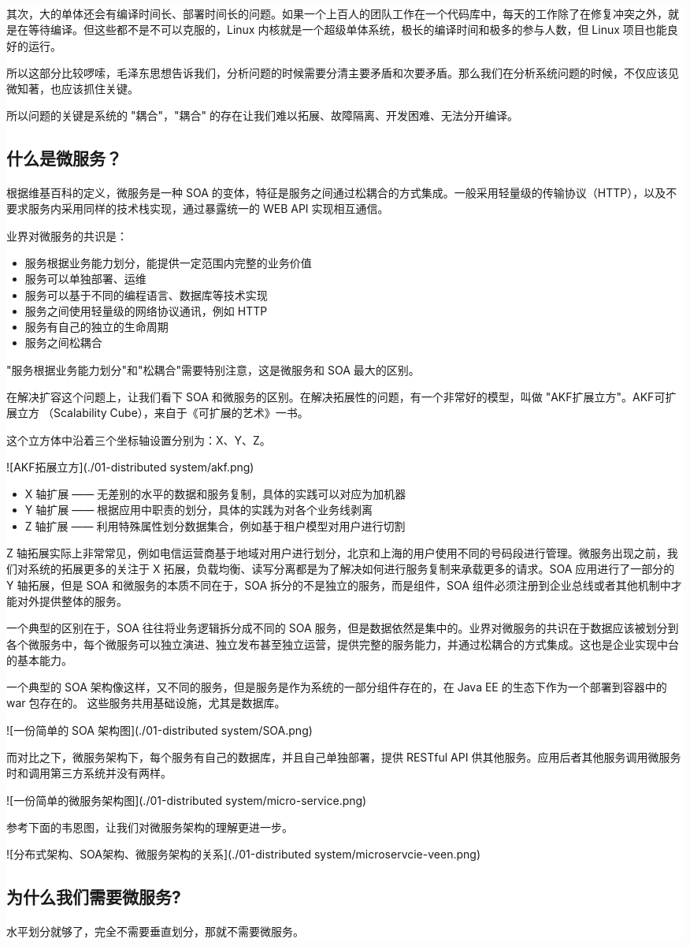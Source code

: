 其次，大的单体还会有编译时间长、部署时间长的问题。如果一个上百人的团队工作在一个代码库中，每天的工作除了在修复冲突之外，就是在等待编译。但这些都不是不可以克服的，Linux 内核就是一个超级单体系统，极长的编译时间和极多的参与人数，但 Linux 项目也能良好的运行。

所以这部分比较啰嗦，毛泽东思想告诉我们，分析问题的时候需要分清主要矛盾和次要矛盾。那么我们在分析系统问题的时候，不仅应该见微知著，也应该抓住关键。

所以问题的关键是系统的 "耦合"，"耦合" 的存在让我们难以拓展、故障隔离、开发困难、无法分开编译。

## 什么是微服务？

根据维基百科的定义，微服务是一种 SOA 的变体，特征是服务之间通过松耦合的方式集成。一般采用轻量级的传输协议（HTTP），以及不要求服务内采用同样的技术栈实现，通过暴露统一的 WEB API 实现相互通信。

业界对微服务的共识是：

* 服务根据业务能力划分，能提供一定范围内完整的业务价值
* 服务可以单独部署、运维
* 服务可以基于不同的编程语言、数据库等技术实现
* 服务之间使用轻量级的网络协议通讯，例如 HTTP 
* 服务有自己的独立的生命周期
* 服务之间松耦合

"服务根据业务能力划分"和"松耦合"需要特别注意，这是微服务和 SOA 最大的区别。

在解决扩容这个问题上，让我们看下 SOA 和微服务的区别。在解决拓展性的问题，有一个非常好的模型，叫做 "AKF扩展立方"。AKF可扩展立方 （Scalability Cube），来自于《可扩展的艺术》一书。

这个立方体中沿着三个坐标轴设置分别为：X、Y、Z。

![AKF&#x62D3;&#x5C55;&#x7ACB;&#x65B9;](./01-distributed system/akf.png)

* X 轴扩展 —— 无差别的水平的数据和服务复制，具体的实践可以对应为加机器
* Y 轴扩展 —— 根据应用中职责的划分，具体的实践为对各个业务线剥离
* Z 轴扩展 —— 利用特殊属性划分数据集合，例如基于租户模型对用户进行切割

Z 轴拓展实际上非常常见，例如电信运营商基于地域对用户进行划分，北京和上海的用户使用不同的号码段进行管理。微服务出现之前，我们对系统的拓展更多的关注于 X 拓展，负载均衡、读写分离都是为了解决如何进行服务复制来承载更多的请求。SOA 应用进行了一部分的 Y 轴拓展，但是 SOA 和微服务的本质不同在于，SOA 拆分的不是独立的服务，而是组件，SOA 组件必须注册到企业总线或者其他机制中才能对外提供整体的服务。

一个典型的区别在于，SOA 往往将业务逻辑拆分成不同的 SOA 服务，但是数据依然是集中的。业界对微服务的共识在于数据应该被划分到各个微服务中，每个微服务可以独立演进、独立发布甚至独立运营，提供完整的服务能力，并通过松耦合的方式集成。这也是企业实现中台的基本能力。

一个典型的 SOA 架构像这样，又不同的服务，但是服务是作为系统的一部分组件存在的，在 Java EE 的生态下作为一个部署到容器中的 war 包存在的。 这些服务共用基础设施，尤其是数据库。

![&#x4E00;&#x4EFD;&#x7B80;&#x5355;&#x7684; SOA &#x67B6;&#x6784;&#x56FE;](./01-distributed system/SOA.png)

而对比之下，微服务架构下，每个服务有自己的数据库，并且自己单独部署，提供 RESTful API 供其他服务。应用后者其他服务调用微服务时和调用第三方系统并没有两样。

![&#x4E00;&#x4EFD;&#x7B80;&#x5355;&#x7684;&#x5FAE;&#x670D;&#x52A1;&#x67B6;&#x6784;&#x56FE;](./01-distributed system/micro-service.png)

参考下面的韦恩图，让我们对微服务架构的理解更进一步。

![&#x5206;&#x5E03;&#x5F0F;&#x67B6;&#x6784;&#x3001;SOA&#x67B6;&#x6784;&#x3001;&#x5FAE;&#x670D;&#x52A1;&#x67B6;&#x6784;&#x7684;&#x5173;&#x7CFB;](./01-distributed system/microservcie-veen.png)

## 为什么我们需要微服务?

水平划分就够了，完全不需要垂直划分，那就不需要微服务。
